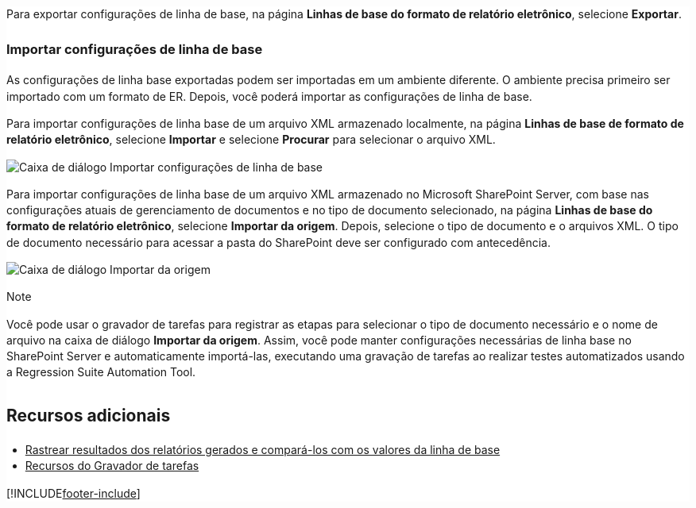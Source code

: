 Para exportar configurações de linha de base, na página **Linhas de base do formato de relatório eletrônico**, selecione **Exportar**.

### <a name="import-baseline-settings"></a>Importar configurações de linha de base

As configurações de linha base exportadas podem ser importadas em um ambiente diferente. O ambiente precisa primeiro ser importado com um formato de ER. Depois, você poderá importar as configurações de linha de base.

Para importar configurações de linha base de um arquivo XML armazenado localmente, na página **Linhas de base de formato de relatório eletrônico**, selecione **Importar** e selecione **Procurar** para selecionar o arquivo XML.

![Caixa de diálogo Importar configurações de linha de base](media/GER-BaselineSample-ImportBaseline1.PNG "Captura de tela da caixa de diálogo Importar configurações de linha de base")

Para importar configurações de linha base de um arquivo XML armazenado no Microsoft SharePoint Server, com base nas configurações atuais de gerenciamento de documentos e no tipo de documento selecionado, na página **Linhas de base do formato de relatório eletrônico**, selecione **Importar da origem**. Depois, selecione o tipo de documento e o arquivos XML. O tipo de documento necessário para acessar a pasta do SharePoint deve ser configurado com antecedência.

![Caixa de diálogo Importar da origem](media/GER-BaselineSample-ImportBaseline2.PNG "Captura de tela da caixa de diálogo Importar da origem")

> [!NOTE]
> Você pode usar o gravador de tarefas para registrar as etapas para selecionar o tipo de documento necessário e o nome de arquivo na caixa de diálogo **Importar da origem**. Assim, você pode manter configurações necessárias de linha base no SharePoint Server e automaticamente importá-las, executando uma gravação de tarefas ao realizar testes automatizados usando a Regression Suite Automation Tool.

## <a name="additional-resources"></a>Recursos adicionais

- [Rastrear resultados dos relatórios gerados e compará-los com os valores da linha de base](er-trace-reports-compare-baseline.md)
- [Recursos do Gravador de tarefas](../user-interface/task-recorder.md)


[!INCLUDE[footer-include](../../../includes/footer-banner.md)]
